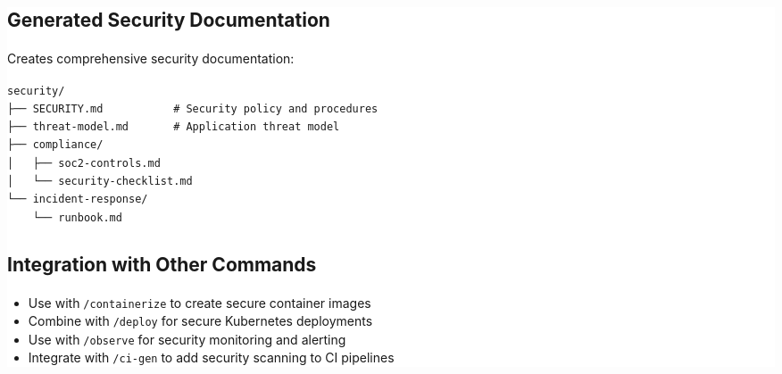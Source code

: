 ## Generated Security Documentation

Creates comprehensive security documentation:

```
security/
├── SECURITY.md           # Security policy and procedures
├── threat-model.md       # Application threat model
├── compliance/
│   ├── soc2-controls.md
│   └── security-checklist.md
└── incident-response/
    └── runbook.md
```

## Integration with Other Commands

- Use with `/containerize` to create secure container images
- Combine with `/deploy` for secure Kubernetes deployments
- Use with `/observe` for security monitoring and alerting
- Integrate with `/ci-gen` to add security scanning to CI pipelines